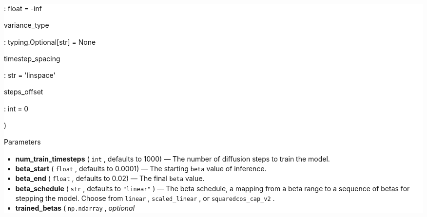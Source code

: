  : float = -inf
 




 variance\_type
 
 : typing.Optional[str] = None
 




 timestep\_spacing
 
 : str = 'linspace'
 




 steps\_offset
 
 : int = 0
 



 )
 


 Parameters
 




* **num\_train\_timesteps** 
 (
 `int` 
 , defaults to 1000) —
The number of diffusion steps to train the model.
* **beta\_start** 
 (
 `float` 
 , defaults to 0.0001) —
The starting
 `beta` 
 value of inference.
* **beta\_end** 
 (
 `float` 
 , defaults to 0.02) —
The final
 `beta` 
 value.
* **beta\_schedule** 
 (
 `str` 
 , defaults to
 `"linear"` 
 ) —
The beta schedule, a mapping from a beta range to a sequence of betas for stepping the model. Choose from
 `linear` 
 ,
 `scaled_linear` 
 , or
 `squaredcos_cap_v2` 
.
* **trained\_betas** 
 (
 `np.ndarray` 
 ,
 *optional* 